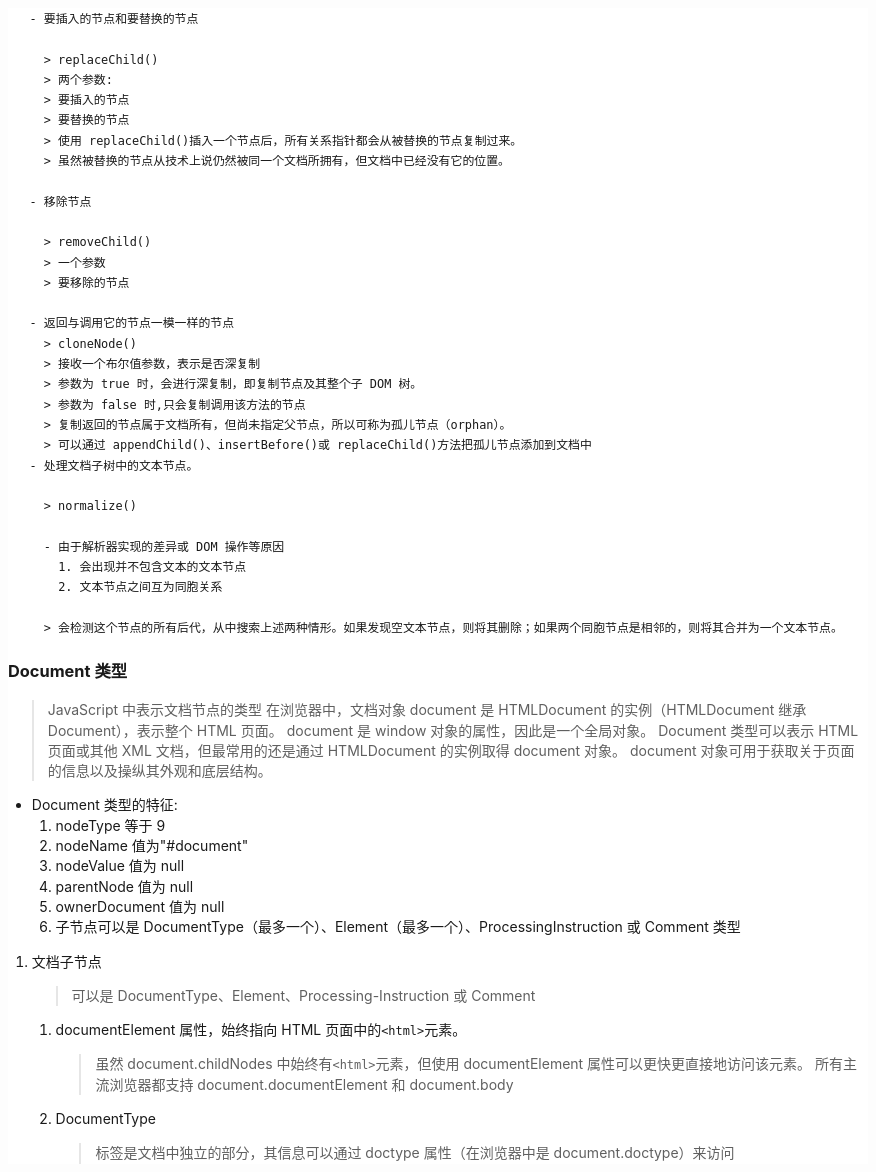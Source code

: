        - 要插入的节点和要替换的节点

         > replaceChild()
         > 两个参数:
         > 要插入的节点
         > 要替换的节点
         > 使用 replaceChild()插入一个节点后，所有关系指针都会从被替换的节点复制过来。
         > 虽然被替换的节点从技术上说仍然被同一个文档所拥有，但文档中已经没有它的位置。

       - 移除节点

         > removeChild()
         > 一个参数
         > 要移除的节点

       - 返回与调用它的节点一模一样的节点
         > cloneNode()
         > 接收一个布尔值参数，表示是否深复制
         > 参数为 true 时，会进行深复制，即复制节点及其整个子 DOM 树。
         > 参数为 false 时,只会复制调用该方法的节点
         > 复制返回的节点属于文档所有，但尚未指定父节点，所以可称为孤儿节点（orphan）。
         > 可以通过 appendChild()、insertBefore()或 replaceChild()方法把孤儿节点添加到文档中
       - 处理文档子树中的文本节点。

         > normalize()

         - 由于解析器实现的差异或 DOM 操作等原因
           1. 会出现并不包含文本的文本节点
           2. 文本节点之间互为同胞关系

         > 会检测这个节点的所有后代，从中搜索上述两种情形。如果发现空文本节点，则将其删除；如果两个同胞节点是相邻的，则将其合并为一个文本节点。

### Document 类型

  > JavaScript 中表示文档节点的类型
  > 在浏览器中，文档对象 document 是 HTMLDocument 的实例（HTMLDocument 继承 Document），表示整个 HTML 页面。
  > document 是 window 对象的属性，因此是一个全局对象。
  > Document 类型可以表示 HTML 页面或其他 XML 文档，但最常用的还是通过 HTMLDocument 的实例取得 document 对象。
  > document 对象可用于获取关于页面的信息以及操纵其外观和底层结构。

  - Document 类型的特征:
    1. nodeType 等于 9
    2. nodeName 值为"#document"
    3. nodeValue 值为 null
    4. parentNode 值为 null
    5. ownerDocument 值为 null
    6. 子节点可以是 DocumentType（最多一个）、Element（最多一个）、ProcessingInstruction 或 Comment 类型

  1.  文档子节点

      > 可以是 DocumentType、Element、Processing-Instruction 或 Comment

      1. documentElement 属性，始终指向 HTML 页面中的`<html>`元素。
         > 虽然 document.childNodes 中始终有`<html>`元素，但使用 documentElement 属性可以更快更直接地访问该元素。
         > 所有主流浏览器都支持 document.documentElement 和 document.body
      2. DocumentType
         > <!doctype>标签是文档中独立的部分，其信息可以通过 doctype 属性（在浏览器中是 document.doctype）来访问

